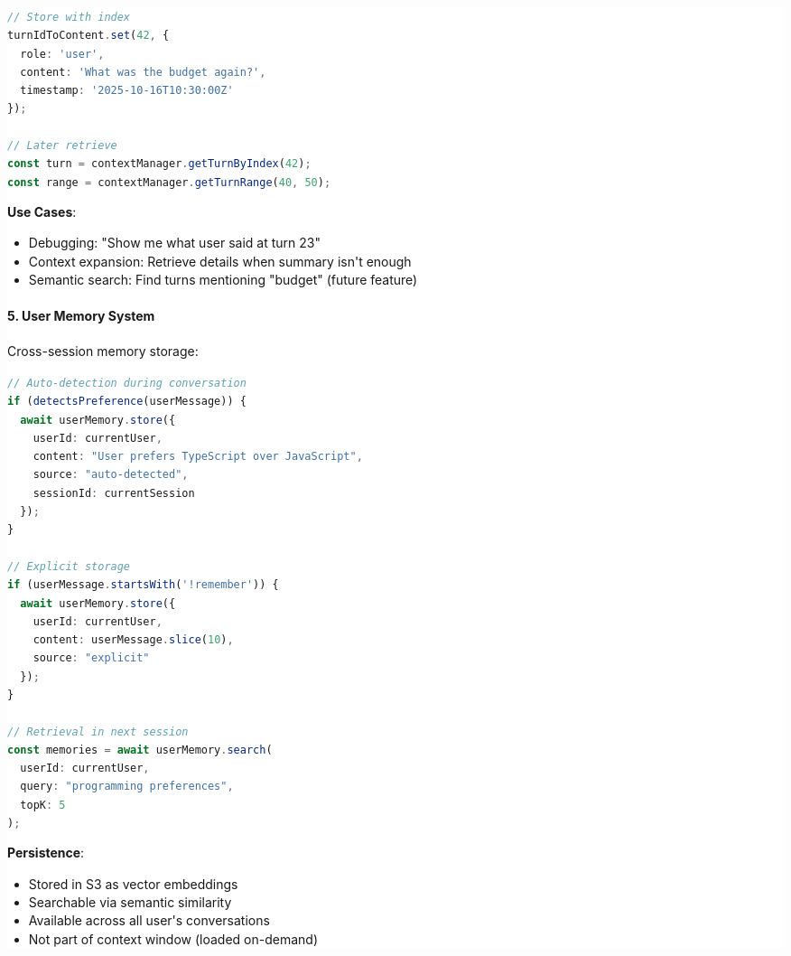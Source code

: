 ```typescript
// Store with index
turnIdToContent.set(42, {
  role: 'user',
  content: 'What was the budget again?',
  timestamp: '2025-10-16T10:30:00Z'
});

// Later retrieve
const turn = contextManager.getTurnByIndex(42);
const range = contextManager.getTurnRange(40, 50);
```

**Use Cases**:
- Debugging: "Show me what user said at turn 23"
- Context expansion: Retrieve details when summary isn't enough
- Semantic search: Find turns mentioning "budget" (future feature)

#### 5. User Memory System

Cross-session memory storage:

```typescript
// Auto-detection during conversation
if (detectsPreference(userMessage)) {
  await userMemory.store({
    userId: currentUser,
    content: "User prefers TypeScript over JavaScript",
    source: "auto-detected",
    sessionId: currentSession
  });
}

// Explicit storage
if (userMessage.startsWith('!remember')) {
  await userMemory.store({
    userId: currentUser,
    content: userMessage.slice(10),
    source: "explicit"
  });
}

// Retrieval in next session
const memories = await userMemory.search(
  userId: currentUser,
  query: "programming preferences",
  topK: 5
);
```

**Persistence**:
- Stored in S3 as vector embeddings
- Searchable via semantic similarity
- Available across all user's conversations
- Not part of context window (loaded on-demand)
